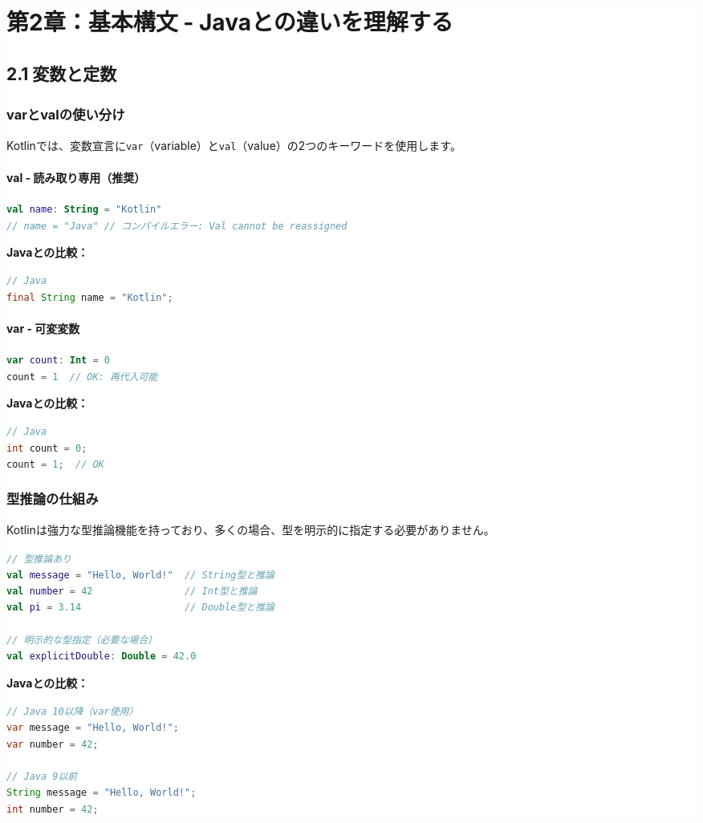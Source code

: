 # 第2章：基本構文 - Javaとの違いを理解する

## 2.1 変数と定数

### varとvalの使い分け

Kotlinでは、変数宣言に`var`（variable）と`val`（value）の2つのキーワードを使用します。

#### val - 読み取り専用（推奨）

```kotlin
val name: String = "Kotlin"
// name = "Java" // コンパイルエラー: Val cannot be reassigned
```

**Javaとの比較：**

```java
// Java
final String name = "Kotlin";
```

#### var - 可変変数

```kotlin
var count: Int = 0
count = 1  // OK: 再代入可能
```

**Javaとの比較：**

```java
// Java
int count = 0;
count = 1;  // OK
```

### 型推論の仕組み

Kotlinは強力な型推論機能を持っており、多くの場合、型を明示的に指定する必要がありません。

```kotlin
// 型推論あり
val message = "Hello, World!"  // String型と推論
val number = 42                // Int型と推論
val pi = 3.14                  // Double型と推論

// 明示的な型指定（必要な場合）
val explicitDouble: Double = 42.0
```

**Javaとの比較：**

```java
// Java 10以降（var使用）
var message = "Hello, World!";
var number = 42;

// Java 9以前
String message = "Hello, World!";
int number = 42;
```
